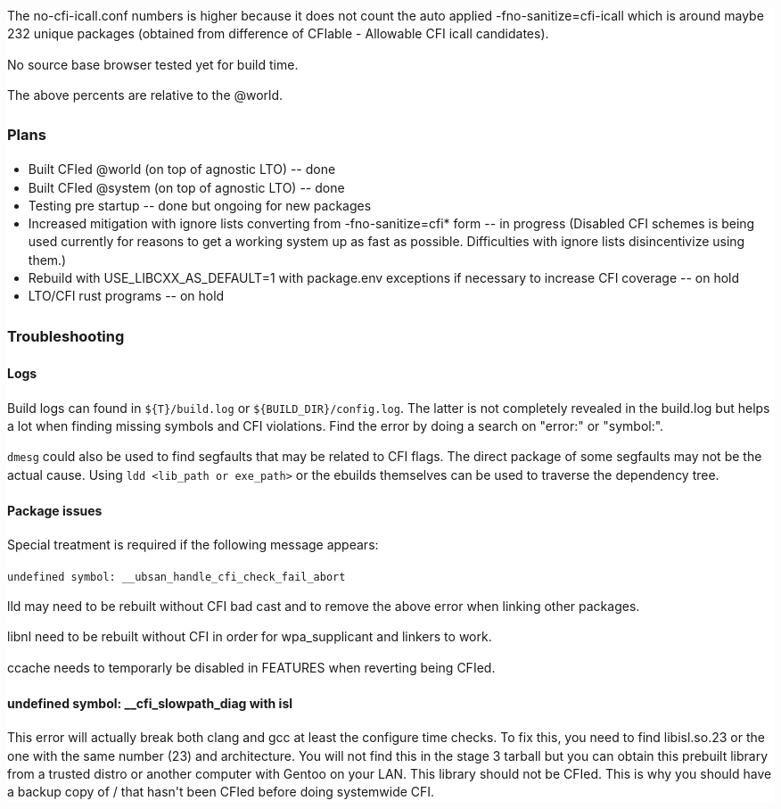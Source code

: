 The no-cfi-icall.conf numbers is higher because it does not count the auto
applied -fno-sanitize=cfi-icall which is around maybe 232 unique packages
(obtained from difference of CFIable - Allowable CFI icall candidates).

No source base browser tested yet for build time.

The above percents are relative to the @world.

### Plans

* Built CFIed @world (on top of agnostic LTO) -- done
* Built CFIed @system (on top of agnostic LTO) -- done
* Testing pre startup -- done but ongoing for new packages
* Increased mitigation with ignore lists converting from -fno-sanitize=cfi* form -- in progress
(Disabled CFI schemes is being used currently for reasons to get a working
system up as fast as possible.  Difficulties with ignore lists disincentivize
using them.)
* Rebuild with USE_LIBCXX_AS_DEFAULT=1 with package.env exceptions if necessary
to increase CFI coverage -- on hold
* LTO/CFI rust programs -- on hold

### Troubleshooting

#### Logs

Build logs can found in `${T}/build.log` or `${BUILD_DIR}/config.log`.  The
latter is not completely revealed in the build.log but helps a lot when finding
missing symbols and CFI violations.  Find the error by doing a search on
"error:" or "symbol:".

`dmesg` could also be used to find segfaults that may be related to CFI flags.
The direct package of some segfaults may not be the actual cause.  Using
`ldd <lib_path or exe_path>` or the ebuilds themselves can be used to traverse
the dependency tree.

#### Package issues

Special treatment is required if the following message appears:

`undefined symbol: __ubsan_handle_cfi_check_fail_abort`

lld may need to be rebuilt without CFI bad cast and to remove the above error
when linking other packages.

libnl need to be rebuilt without CFI in order for wpa_supplicant and linkers to
work.

ccache needs to temporarly be disabled in FEATURES when reverting being CFIed.

#### undefined symbol: __cfi_slowpath_diag with isl

This error will actually break both clang and gcc at least the configure time
checks.  To fix this, you need to find libisl.so.23 or the one with the same
number (23) and architecture.  You will not find this in the stage 3 tarball
but you can obtain this prebuilt library from a trusted distro or another
computer with Gentoo on your LAN.  This library should not be CFIed.  This
is why you should have a backup copy of / that hasn't been CFIed before doing
systemwide CFI.
